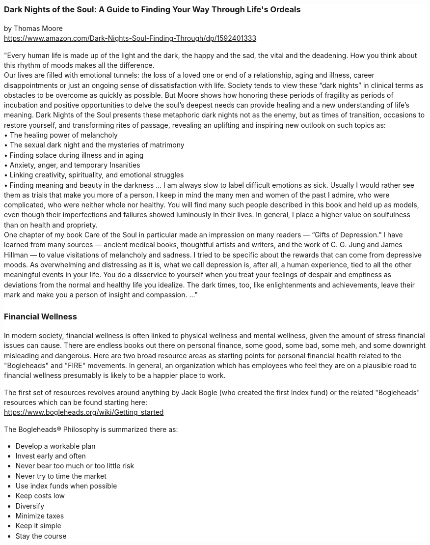 ### Dark Nights of the Soul: A Guide to Finding Your Way Through Life's Ordeals
by Thomas Moore  
https://www.amazon.com/Dark-Nights-Soul-Finding-Through/dp/1592401333

"Every human life is made up of the light and the dark, the happy and the sad, the vital and the deadening. How you think about this rhythm of moods makes all the difference.  
Our lives are filled with emotional tunnels: the loss of a loved one or end of a relationship, aging and illness, career disappointments or just an ongoing sense of dissatisfaction with life. Society tends to view these “dark nights” in clinical terms as obstacles to be overcome as quickly as possible. But Moore shows how honoring these periods of fragility as periods of incubation and positive opportunities to delve the soul’s deepest needs can provide healing and a new understanding of life’s meaning. Dark Nights of the Soul presents these metaphoric dark nights not as the enemy, but as times of transition, occasions to restore yourself, and transforming rites of passage, revealing an uplifting and inspiring new outlook on such topics as:  
• The healing power of melancholy  
• The sexual dark night and the mysteries of matrimony  
• Finding solace during illness and in aging  
• Anxiety, anger, and temporary Insanities  
• Linking creativity, spirituality, and emotional struggles  
• Finding meaning and beauty in the darkness ...
I am always slow to label difficult emotions as sick. Usually I would rather see them as trials that make you more of a person. I keep in mind the many men and women of the past I admire, who were complicated, who were neither whole nor healthy. You will find many such people described in this book and held up as models, even though their imperfections and failures showed luminously in their lives. In general, I place a higher value on soulfulness than on health and propriety.  
One chapter of my book Care of the Soul in particular made an impression on many readers — “Gifts of Depression.” I have learned from many sources — ancient medical books, thoughtful artists and writers, and the work of C. G. Jung and James Hillman — to value visitations of melancholy and sadness. I tried to be specific about the rewards that can come from depressive moods. As overwhelming and distressing as it is, what we call depression is, after all, a human experience, tied to all the other meaningful events in your life. You do a disservice to yourself when you treat your feelings of despair and emptiness as deviations from the normal and healthy life you idealize. The dark times, too, like enlightenments and achievements, leave their mark and make you a person of insight and compassion. ..."

### Financial Wellness

In modern society, financial wellness is often linked to physical wellness and mental wellness, given the amount of stress financial issues can cause. There are endless books out there on personal finance, some good, some bad, some meh, and some downright misleading and dangerous. Here are two broad resource areas as starting points for personal financial health related to the "Bogleheads" and "FIRE" movements. In general, an organization which has employees who feel they are on a plausible road to financial wellness presumably is likely to be a happier place to work.

The first set of resources revolves around anything by Jack Bogle (who created the first Index fund) or the related "Bogleheads" resources which can be found starting here:  
https://www.bogleheads.org/wiki/Getting_started

The Bogleheads® Philosophy is summarized there as:
* Develop a workable plan
* Invest early and often
* Never bear too much or too little risk
* Never try to time the market
* Use index funds when possible
* Keep costs low
* Diversify
* Minimize taxes
* Keep it simple
* Stay the course
